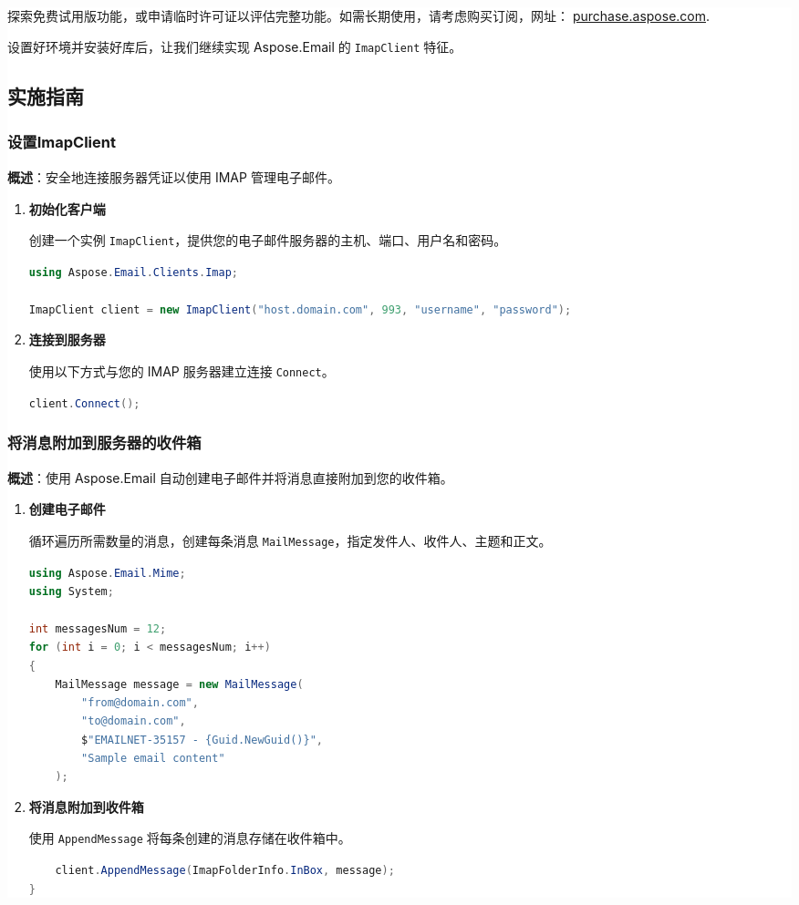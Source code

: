 探索免费试用版功能，或申请临时许可证以评估完整功能。如需长期使用，请考虑购买订阅，网址： [purchase.aspose.com](https://purchase。aspose.com/buy).

设置好环境并安装好库后，让我们继续实现 Aspose.Email 的 `ImapClient` 特征。

## 实施指南

### 设置ImapClient

**概述**：安全地连接服务器凭证以使用 IMAP 管理电子邮件。

1. **初始化客户端**
   
   创建一个实例 `ImapClient`，提供您的电子邮件服务器的主机、端口、用户名和密码。
   
   ```csharp
   using Aspose.Email.Clients.Imap;

   ImapClient client = new ImapClient("host.domain.com", 993, "username", "password");
   ```

2. **连接到服务器**
   
   使用以下方式与您的 IMAP 服务器建立连接 `Connect`。
   
   ```csharp
   client.Connect();
   ```

### 将消息附加到服务器的收件箱

**概述**：使用 Aspose.Email 自动创建电子邮件并将消息直接附加到您的收件箱。

1. **创建电子邮件**
   
   循环遍历所需数量的消息，创建每条消息 `MailMessage`，指定发件人、收件人、主题和正文。
   
   ```csharp
   using Aspose.Email.Mime;
   using System;

   int messagesNum = 12;
   for (int i = 0; i < messagesNum; i++)
   {
       MailMessage message = new MailMessage(
           "from@domain.com",
           "to@domain.com",
           $"EMAILNET-35157 - {Guid.NewGuid()}",
           "Sample email content"
       );
   ```

2. **将消息附加到收件箱**
   
   使用 `AppendMessage` 将每条创建的消息存储在收件箱中。
   
   ```csharp
       client.AppendMessage(ImapFolderInfo.InBox, message);
   }
   ```

